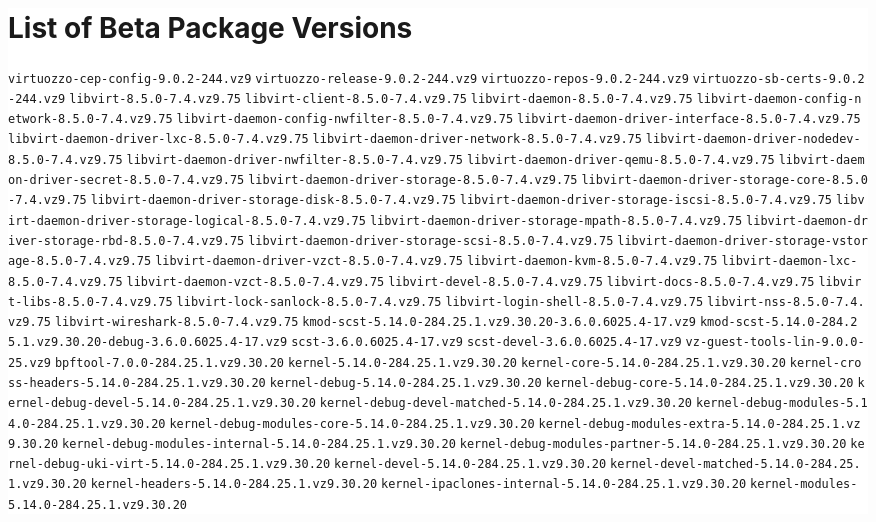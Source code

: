 # List of Beta Package Versions

`virtuozzo-cep-config-9.0.2-244.vz9`
`virtuozzo-release-9.0.2-244.vz9`
`virtuozzo-repos-9.0.2-244.vz9`
`virtuozzo-sb-certs-9.0.2-244.vz9`
`libvirt-8.5.0-7.4.vz9.75`
`libvirt-client-8.5.0-7.4.vz9.75`
`libvirt-daemon-8.5.0-7.4.vz9.75`
`libvirt-daemon-config-network-8.5.0-7.4.vz9.75`
`libvirt-daemon-config-nwfilter-8.5.0-7.4.vz9.75`
`libvirt-daemon-driver-interface-8.5.0-7.4.vz9.75`
`libvirt-daemon-driver-lxc-8.5.0-7.4.vz9.75`
`libvirt-daemon-driver-network-8.5.0-7.4.vz9.75`
`libvirt-daemon-driver-nodedev-8.5.0-7.4.vz9.75`
`libvirt-daemon-driver-nwfilter-8.5.0-7.4.vz9.75`
`libvirt-daemon-driver-qemu-8.5.0-7.4.vz9.75`
`libvirt-daemon-driver-secret-8.5.0-7.4.vz9.75`
`libvirt-daemon-driver-storage-8.5.0-7.4.vz9.75`
`libvirt-daemon-driver-storage-core-8.5.0-7.4.vz9.75`
`libvirt-daemon-driver-storage-disk-8.5.0-7.4.vz9.75`
`libvirt-daemon-driver-storage-iscsi-8.5.0-7.4.vz9.75`
`libvirt-daemon-driver-storage-logical-8.5.0-7.4.vz9.75`
`libvirt-daemon-driver-storage-mpath-8.5.0-7.4.vz9.75`
`libvirt-daemon-driver-storage-rbd-8.5.0-7.4.vz9.75`
`libvirt-daemon-driver-storage-scsi-8.5.0-7.4.vz9.75`
`libvirt-daemon-driver-storage-vstorage-8.5.0-7.4.vz9.75`
`libvirt-daemon-driver-vzct-8.5.0-7.4.vz9.75`
`libvirt-daemon-kvm-8.5.0-7.4.vz9.75`
`libvirt-daemon-lxc-8.5.0-7.4.vz9.75`
`libvirt-daemon-vzct-8.5.0-7.4.vz9.75`
`libvirt-devel-8.5.0-7.4.vz9.75`
`libvirt-docs-8.5.0-7.4.vz9.75`
`libvirt-libs-8.5.0-7.4.vz9.75`
`libvirt-lock-sanlock-8.5.0-7.4.vz9.75`
`libvirt-login-shell-8.5.0-7.4.vz9.75`
`libvirt-nss-8.5.0-7.4.vz9.75`
`libvirt-wireshark-8.5.0-7.4.vz9.75`
`kmod-scst-5.14.0-284.25.1.vz9.30.20-3.6.0.6025.4-17.vz9`
`kmod-scst-5.14.0-284.25.1.vz9.30.20-debug-3.6.0.6025.4-17.vz9`
`scst-3.6.0.6025.4-17.vz9`
`scst-devel-3.6.0.6025.4-17.vz9`
`vz-guest-tools-lin-9.0.0-25.vz9`
`bpftool-7.0.0-284.25.1.vz9.30.20`
`kernel-5.14.0-284.25.1.vz9.30.20`
`kernel-core-5.14.0-284.25.1.vz9.30.20`
`kernel-cross-headers-5.14.0-284.25.1.vz9.30.20`
`kernel-debug-5.14.0-284.25.1.vz9.30.20`
`kernel-debug-core-5.14.0-284.25.1.vz9.30.20`
`kernel-debug-devel-5.14.0-284.25.1.vz9.30.20`
`kernel-debug-devel-matched-5.14.0-284.25.1.vz9.30.20`
`kernel-debug-modules-5.14.0-284.25.1.vz9.30.20`
`kernel-debug-modules-core-5.14.0-284.25.1.vz9.30.20`
`kernel-debug-modules-extra-5.14.0-284.25.1.vz9.30.20`
`kernel-debug-modules-internal-5.14.0-284.25.1.vz9.30.20`
`kernel-debug-modules-partner-5.14.0-284.25.1.vz9.30.20`
`kernel-debug-uki-virt-5.14.0-284.25.1.vz9.30.20`
`kernel-devel-5.14.0-284.25.1.vz9.30.20`
`kernel-devel-matched-5.14.0-284.25.1.vz9.30.20`
`kernel-headers-5.14.0-284.25.1.vz9.30.20`
`kernel-ipaclones-internal-5.14.0-284.25.1.vz9.30.20`
`kernel-modules-5.14.0-284.25.1.vz9.30.20`